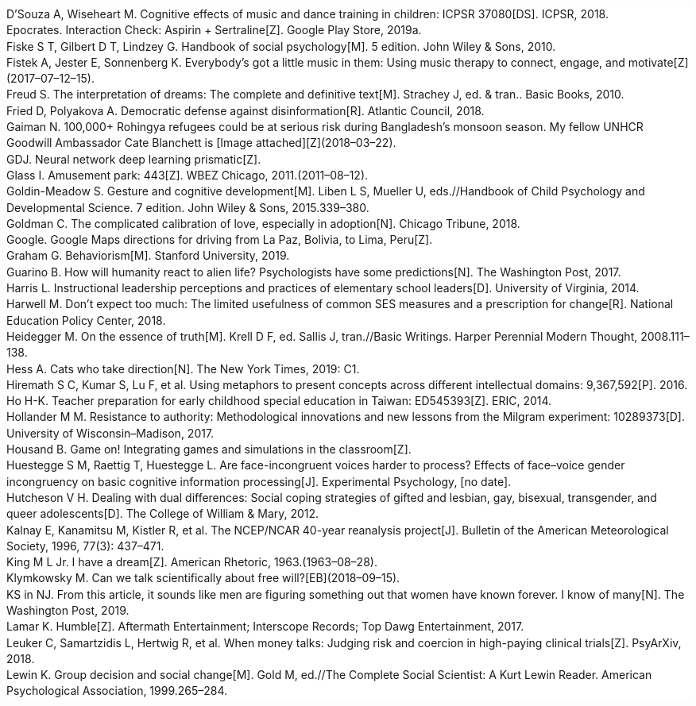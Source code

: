   <div class="csl-entry">D’Souza A, Wiseheart M. Cognitive effects of music and dance training in children: ICPSR 37080[DS]. ICPSR, 2018.</div>
  <div class="csl-entry">Epocrates. Interaction Check: Aspirin + Sertraline[Z]. Google Play Store, 2019a.</div>
  <div class="csl-entry">Fiske S T, Gilbert D T, Lindzey G. Handbook of social psychology[M]. 5 edition. John Wiley &#38; Sons, 2010.</div>
  <div class="csl-entry">Fistek A, Jester E, Sonnenberg K. Everybody’s got a little music in them: Using music therapy to connect, engage, and motivate[Z](2017–07–12–15).</div>
  <div class="csl-entry">Freud S. The interpretation of dreams: The complete and definitive text[M]. Strachey J, ed. &#38; tran.. Basic Books, 2010.</div>
  <div class="csl-entry">Fried D, Polyakova A. Democratic defense against disinformation[R]. Atlantic Council, 2018.</div>
  <div class="csl-entry">Gaiman N. 100,000+ Rohingya refugees could be at serious risk during Bangladesh’s monsoon season. My fellow UNHCR Goodwill Ambassador Cate Blanchett is [Image attached][Z](2018–03–22).</div>
  <div class="csl-entry">GDJ. Neural network deep learning prismatic[Z].</div>
  <div class="csl-entry">Glass I. Amusement park: 443[Z]. WBEZ Chicago, 2011.(2011–08–12).</div>
  <div class="csl-entry">Goldin-Meadow S. Gesture and cognitive development[M]. Liben L S, Mueller U, eds.//Handbook of Child Psychology and Developmental Science. 7 edition. John Wiley &#38; Sons, 2015.339–380.</div>
  <div class="csl-entry">Goldman C. The complicated calibration of love, especially in adoption[N]. <i><span style="font-style:normal;">Chicago Tribune</span></i>, 2018.</div>
  <div class="csl-entry">Google. Google Maps directions for driving from La Paz, Bolivia, to Lima, Peru[Z].</div>
  <div class="csl-entry">Graham G. Behaviorism[M]. Stanford University, 2019.</div>
  <div class="csl-entry">Guarino B. How will humanity react to alien life? Psychologists have some predictions[N]. <i><span style="font-style:normal;">The Washington Post</span></i>, 2017.</div>
  <div class="csl-entry">Harris L. Instructional leadership perceptions and practices of elementary school leaders[D]. University of Virginia, 2014.</div>
  <div class="csl-entry">Harwell M. Don’t expect too much: The limited usefulness of common SES measures and a prescription for change[R]. National Education Policy Center, 2018.</div>
  <div class="csl-entry">Heidegger M. On the essence of truth[M]. Krell D F, ed. Sallis J, tran.//Basic Writings. Harper Perennial Modern Thought, 2008.111–138.</div>
  <div class="csl-entry">Hess A. Cats who take direction[N]. <i><span style="font-style:normal;">The New York Times</span></i>, 2019: C1.</div>
  <div class="csl-entry">Hiremath S C, Kumar S, Lu F, et al. Using metaphors to present concepts across different intellectual domains: 9,367,592[P]. 2016.</div>
  <div class="csl-entry">Ho H-K. Teacher preparation for early childhood special education in Taiwan: ED545393[Z]. ERIC, 2014.</div>
  <div class="csl-entry">Hollander M M. Resistance to authority: Methodological innovations and new lessons from the Milgram experiment: 10289373[D]. University of Wisconsin–Madison, 2017.</div>
  <div class="csl-entry">Housand B. Game on! Integrating games and simulations in the classroom[Z].</div>
  <div class="csl-entry">Huestegge S M, Raettig T, Huestegge L. Are face-incongruent voices harder to process? Effects of face–voice gender incongruency on basic cognitive information processing[J]. <i><span style="font-style:normal;">Experimental Psychology</span></i>, [no date].</div>
  <div class="csl-entry">Hutcheson V H. Dealing with dual differences: Social coping strategies of gifted and lesbian, gay, bisexual, transgender, and queer adolescents[D]. The College of William &#38; Mary, 2012.</div>
  <div class="csl-entry">Kalnay E, Kanamitsu M, Kistler R, et al. The NCEP/NCAR 40-year reanalysis project[J]. <i><span style="font-style:normal;">Bulletin of the American Meteorological Society</span></i>, 1996, 77(3): 437–471.</div>
  <div class="csl-entry">King M L Jr. I have a dream[Z]. American Rhetoric, 1963.(1963–08–28).</div>
  <div class="csl-entry">Klymkowsky M. Can we talk scientifically about free will?[EB](2018–09–15).</div>
  <div class="csl-entry">KS in NJ. From this article, it sounds like men are figuring something out that women have known forever. I know of many[N]. <i><span style="font-style:normal;">The Washington Post</span></i>, 2019.</div>
  <div class="csl-entry">Lamar K. Humble[Z]. Aftermath Entertainment; Interscope Records; Top Dawg Entertainment, 2017.</div>
  <div class="csl-entry">Leuker C, Samartzidis L, Hertwig R, et al. When money talks: Judging risk and coercion in high-paying clinical trials[Z]. PsyArXiv, 2018.</div>
  <div class="csl-entry">Lewin K. Group decision and social change[M]. Gold M, ed.//The Complete Social Scientist: A Kurt Lewin Reader. American Psychological Association, 1999.265–284.</div>